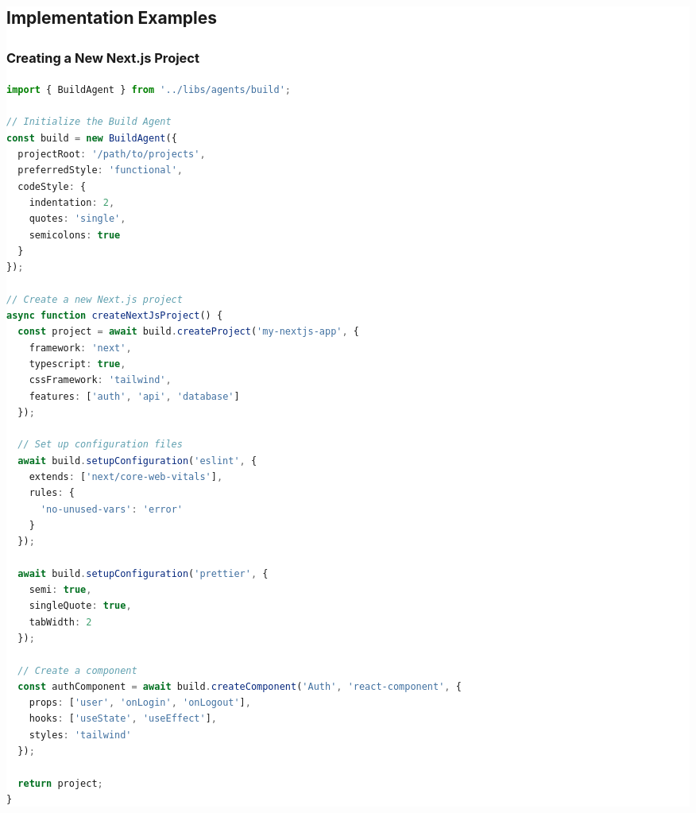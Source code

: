 ## Implementation Examples

### Creating a New Next.js Project

```typescript
import { BuildAgent } from '../libs/agents/build';

// Initialize the Build Agent
const build = new BuildAgent({
  projectRoot: '/path/to/projects',
  preferredStyle: 'functional',
  codeStyle: {
    indentation: 2,
    quotes: 'single',
    semicolons: true
  }
});

// Create a new Next.js project
async function createNextJsProject() {
  const project = await build.createProject('my-nextjs-app', {
    framework: 'next',
    typescript: true,
    cssFramework: 'tailwind',
    features: ['auth', 'api', 'database']
  });
  
  // Set up configuration files
  await build.setupConfiguration('eslint', {
    extends: ['next/core-web-vitals'],
    rules: {
      'no-unused-vars': 'error'
    }
  });
  
  await build.setupConfiguration('prettier', {
    semi: true,
    singleQuote: true,
    tabWidth: 2
  });
  
  // Create a component
  const authComponent = await build.createComponent('Auth', 'react-component', {
    props: ['user', 'onLogin', 'onLogout'],
    hooks: ['useState', 'useEffect'],
    styles: 'tailwind'
  });
  
  return project;
}
```
